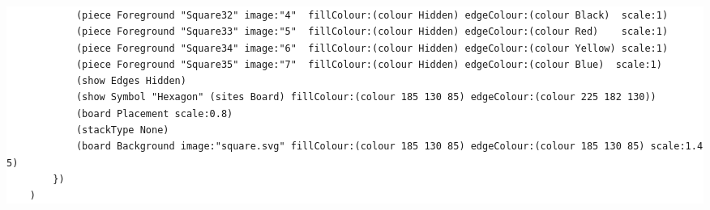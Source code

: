 				(piece Foreground "Square32" image:"4"  fillColour:(colour Hidden) edgeColour:(colour Black)  scale:1)
				(piece Foreground "Square33" image:"5"  fillColour:(colour Hidden) edgeColour:(colour Red)    scale:1)
				(piece Foreground "Square34" image:"6"  fillColour:(colour Hidden) edgeColour:(colour Yellow) scale:1)
				(piece Foreground "Square35" image:"7"  fillColour:(colour Hidden) edgeColour:(colour Blue)  scale:1)
				(show Edges Hidden)                                                  
				(show Symbol "Hexagon" (sites Board) fillColour:(colour 185 130 85) edgeColour:(colour 225 182 130)) 
				(board Placement scale:0.8)
				(stackType None)
				(board Background image:"square.svg" fillColour:(colour 185 130 85) edgeColour:(colour 185 130 85) scale:1.45)
			})
		)
